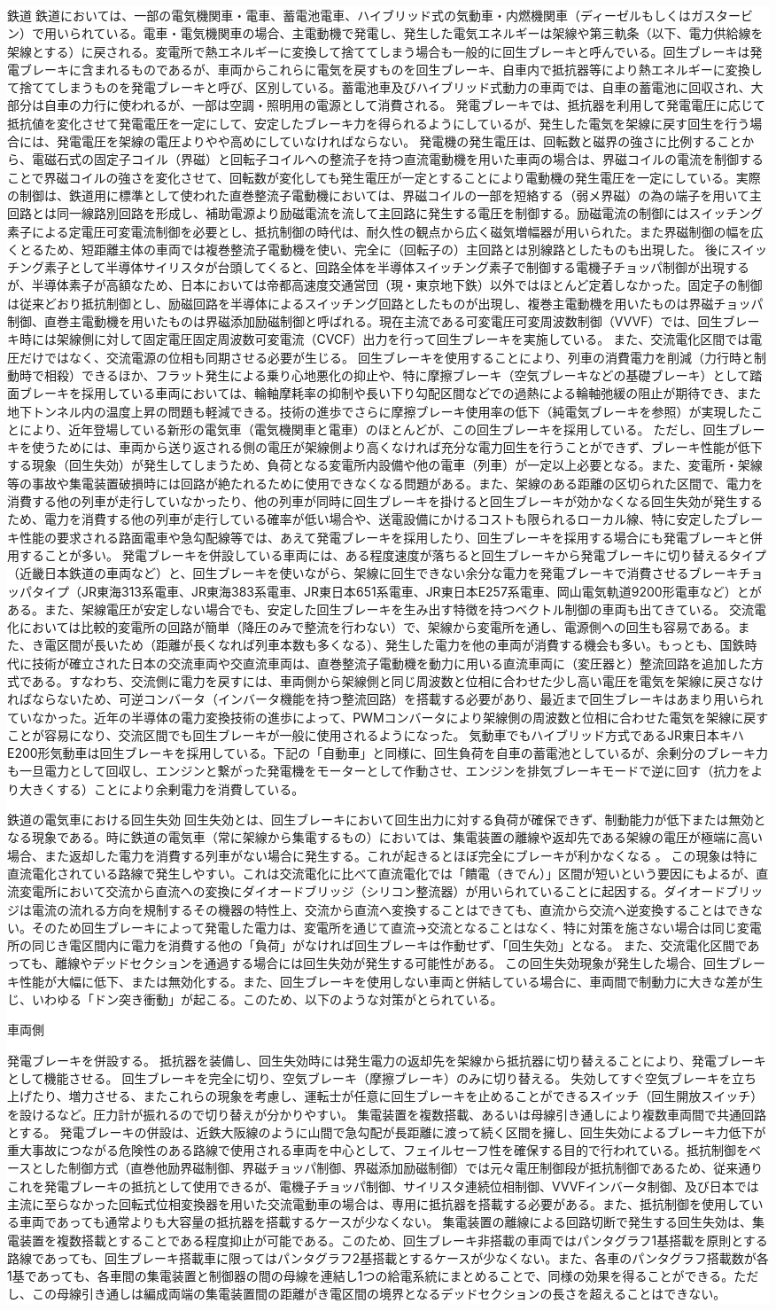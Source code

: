 鉄道
鉄道においては、一部の電気機関車・電車、蓄電池電車、ハイブリッド式の気動車・内燃機関車（ディーゼルもしくはガスタービン）で用いられている。電車・電気機関車の場合、主電動機で発電し、発生した電気エネルギーは架線や第三軌条（以下、電力供給線を架線とする）に戻される。変電所で熱エネルギーに変換して捨ててしまう場合も一般的に回生ブレーキと呼んでいる。回生ブレーキは発電ブレーキに含まれるものであるが、車両からこれらに電気を戻すものを回生ブレーキ、自車内で抵抗器等により熱エネルギーに変換して捨ててしまうものを発電ブレーキと呼び、区別している。蓄電池車及びハイブリッド式動力の車両では、自車の蓄電池に回収され、大部分は自車の力行に使われるが、一部は空調・照明用の電源として消費される。
発電ブレーキでは、抵抗器を利用して発電電圧に応じて抵抗値を変化させて発電電圧を一定にして、安定したブレーキ力を得られるようにしているが、発生した電気を架線に戻す回生を行う場合には、発電電圧を架線の電圧よりやや高めにしていなければならない。
発電機の発生電圧は、回転数と磁界の強さに比例することから、電磁石式の固定子コイル（界磁）と回転子コイルへの整流子を持つ直流電動機を用いた車両の場合は、界磁コイルの電流を制御することで界磁コイルの強さを変化させて、回転数が変化しても発生電圧が一定とすることにより電動機の発生電圧を一定にしている。実際の制御は、鉄道用に標準として使われた直巻整流子電動機においては、界磁コイルの一部を短絡する（弱メ界磁）の為の端子を用いて主回路とは同一線路別回路を形成し、補助電源より励磁電流を流して主回路に発生する電圧を制御する。励磁電流の制御にはスイッチング素子による定電圧可変電流制御を必要とし、抵抗制御の時代は、耐久性の観点から広く磁気増幅器が用いられた。また界磁制御の幅を広くとるため、短距離主体の車両では複巻整流子電動機を使い、完全に（回転子の）主回路とは別線路としたものも出現した。
後にスイッチング素子として半導体サイリスタが台頭してくると、回路全体を半導体スイッチング素子で制御する電機子チョッパ制御が出現するが、半導体素子が高額なため、日本においては帝都高速度交通営団（現・東京地下鉄）以外ではほとんど定着しなかった。固定子の制御は従来どおり抵抗制御とし、励磁回路を半導体によるスイッチング回路としたものが出現し、複巻主電動機を用いたものは界磁チョッパ制御、直巻主電動機を用いたものは界磁添加励磁制御と呼ばれる。現在主流である可変電圧可変周波数制御（VVVF）では、回生ブレーキ時には架線側に対して固定電圧固定周波数可変電流（CVCF）出力を行って回生ブレーキを実施している。
また、交流電化区間では電圧だけではなく、交流電源の位相も同期させる必要が生じる。
回生ブレーキを使用することにより、列車の消費電力を削減（力行時と制動時で相殺）できるほか、フラット発生による乗り心地悪化の抑止や、特に摩擦ブレーキ（空気ブレーキなどの基礎ブレーキ）として踏面ブレーキを採用している車両においては、輪軸摩耗率の抑制や長い下り勾配区間などでの過熱による輪軸弛緩の阻止が期待でき、また地下トンネル内の温度上昇の問題も軽減できる。技術の進歩でさらに摩擦ブレーキ使用率の低下（純電気ブレーキを参照）が実現したことにより、近年登場している新形の電気車（電気機関車と電車）のほとんどが、この回生ブレーキを採用している。
ただし、回生ブレーキを使うためには、車両から送り返される側の電圧が架線側より高くなければ充分な電力回生を行うことができず、ブレーキ性能が低下する現象（回生失効）が発生してしまうため、負荷となる変電所内設備や他の電車（列車）が一定以上必要となる。また、変電所・架線等の事故や集電装置破損時には回路が絶たれるために使用できなくなる問題がある。また、架線のある距離の区切られた区間で、電力を消費する他の列車が走行していなかったり、他の列車が同時に回生ブレーキを掛けると回生ブレーキが効かなくなる回生失効が発生するため、電力を消費する他の列車が走行している確率が低い場合や、送電設備にかけるコストも限られるローカル線、特に安定したブレーキ性能の要求される路面電車や急勾配線等では、あえて発電ブレーキを採用したり、回生ブレーキを採用する場合にも発電ブレーキと併用することが多い。
発電ブレーキを併設している車両には、ある程度速度が落ちると回生ブレーキから発電ブレーキに切り替えるタイプ（近畿日本鉄道の車両など）と、回生ブレーキを使いながら、架線に回生できない余分な電力を発電ブレーキで消費させるブレーキチョッパタイプ（JR東海313系電車、JR東海383系電車、JR東日本651系電車、JR東日本E257系電車、岡山電気軌道9200形電車など）とがある。また、架線電圧が安定しない場合でも、安定した回生ブレーキを生み出す特徴を持つベクトル制御の車両も出てきている。
交流電化においては比較的変電所の回路が簡単（降圧のみで整流を行わない）で、架線から変電所を通し、電源側への回生も容易である。また、き電区間が長いため（距離が長くなれば列車本数も多くなる）、発生した電力を他の車両が消費する機会も多い。もっとも、国鉄時代に技術が確立された日本の交流車両や交直流車両は、直巻整流子電動機を動力に用いる直流車両に（変圧器と）整流回路を追加した方式である。すなわち、交流側に電力を戻すには、車両側から架線側と同じ周波数と位相に合わせた少し高い電圧を電気を架線に戻さなければならないため、可逆コンバータ（インバータ機能を持つ整流回路）を搭載する必要があり、最近まで回生ブレーキはあまり用いられていなかった。近年の半導体の電力変換技術の進歩によって、PWMコンバータにより架線側の周波数と位相に合わせた電気を架線に戻すことが容易になり、交流区間でも回生ブレーキが一般に使用されるようになった。
気動車でもハイブリッド方式であるJR東日本キハE200形気動車は回生ブレーキを採用している。下記の「自動車」と同様に、回生負荷を自車の蓄電池としているが、余剰分のブレーキ力も一旦電力として回収し、エンジンと繋がった発電機をモーターとして作動させ、エンジンを排気ブレーキモードで逆に回す（抗力をより大きくする）ことにより余剰電力を消費している。

鉄道の電気車における回生失効
回生失効とは、回生ブレーキにおいて回生出力に対する負荷が確保できず、制動能力が低下または無効となる現象である。時に鉄道の電気車（常に架線から集電するもの）においては、集電装置の離線や返却先である架線の電圧が極端に高い場合、また返却した電力を消費する列車がない場合に発生する。これが起きるとほぼ完全にブレーキが利かなくなる
。
この現象は特に直流電化されている路線で発生しやすい。これは交流電化に比べて直流電化では「饋電（きでん）」区間が短いという要因にもよるが、直流変電所において交流から直流への変換にダイオードブリッジ（シリコン整流器）が用いられていることに起因する。ダイオードブリッジは電流の流れる方向を規制するその機器の特性上、交流から直流へ変換することはできても、直流から交流へ逆変換することはできない。そのため回生ブレーキによって発電した電力は、変電所を通じて直流→交流となることはなく、特に対策を施さない場合は同じ変電所の同じき電区間内に電力を消費する他の「負荷」がなければ回生ブレーキは作動せず、「回生失効」となる。
また、交流電化区間であっても、離線やデッドセクションを通過する場合には回生失効が発生する可能性がある。
この回生失効現象が発生した場合、回生ブレーキ性能が大幅に低下、または無効化する。また、回生ブレーキを使用しない車両と併結している場合に、車両間で制動力に大きな差が生じ、いわゆる「ドン突き衝動」が起こる。このため、以下のような対策がとられている。

車両側

発電ブレーキを併設する。
抵抗器を装備し、回生失効時には発生電力の返却先を架線から抵抗器に切り替えることにより、発電ブレーキとして機能させる。
回生ブレーキを完全に切り、空気ブレーキ（摩擦ブレーキ）のみに切り替える。
失効してすぐ空気ブレーキを立ち上げたり、増力させる、またこれらの現象を考慮し、運転士が任意に回生ブレーキを止めることができるスイッチ（回生開放スイッチ）を設けるなど。圧力計が振れるので切り替えが分かりやすい。
集電装置を複数搭載、あるいは母線引き通しにより複数車両間で共通回路とする。
発電ブレーキの併設は、近鉄大阪線のように山間で急勾配が長距離に渡って続く区間を擁し、回生失効によるブレーキ力低下が重大事故につながる危険性のある路線で使用される車両を中心として、フェイルセーフ性を確保する目的で行われている。抵抗制御をベースとした制御方式（直巻他励界磁制御、界磁チョッパ制御、界磁添加励磁制御）では元々電圧制御段が抵抗制御であるため、従来通りこれを発電ブレーキの抵抗として使用できるが、電機子チョッパ制御、サイリスタ連続位相制御、VVVFインバータ制御、及び日本では主流に至らなかった回転式位相変換器を用いた交流電動車の場合は、専用に抵抗器を搭載する必要がある。また、抵抗制御を使用している車両であっても通常よりも大容量の抵抗器を搭載するケースが少なくない。
集電装置の離線による回路切断で発生する回生失効は、集電装置を複数搭載とすることである程度抑止が可能である。このため、回生ブレーキ非搭載の車両ではパンタグラフ1基搭載を原則とする路線であっても、回生ブレーキ搭載車に限ってはパンタグラフ2基搭載とするケースが少なくない。また、各車のパンタグラフ搭載数が各1基であっても、各車間の集電装置と制御器の間の母線を連結し1つの給電系統にまとめることで、同様の効果を得ることができる。ただし、この母線引き通しは編成両端の集電装置間の距離がき電区間の境界となるデッドセクションの長さを超えることはできない。
